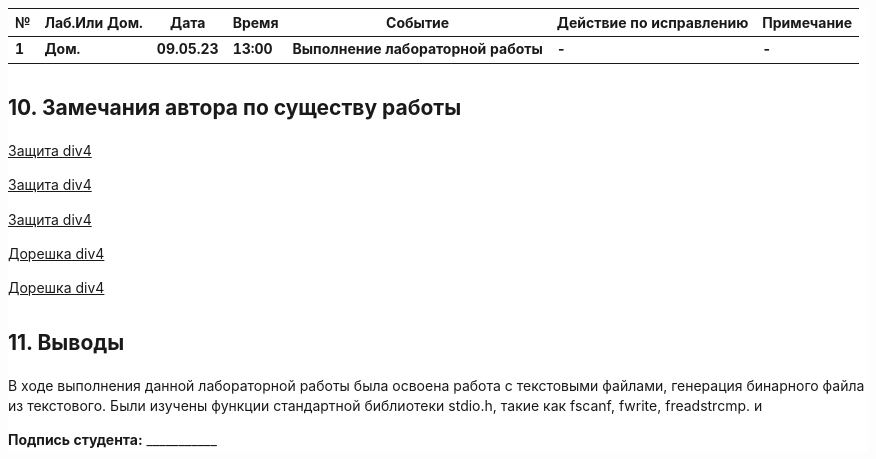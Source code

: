 | **№** | **Лаб.Или Дом.** | **Дата** | **Время** | **Событие** | **Действие по исправлению** | **Примечание** |
| --- | --- | --- | --- | --- | --- | --- |
| **1** | **Дом.** | **09.05.23** | **13:00** | **Выполнение лабораторной работы** | **-** | **-** |

## 10. Замечания автора по существу работы
[Защита div4](https://codeforces.com/contest/1829/submission/204854650)

[Защита div4](https://codeforces.com/contest/1829/submission/204841140)

[Защита div4](https://codeforces.com/contest/1829/submission/204839293)
  
[Дорешка div4](https://codeforces.com/contest/1829/submission/205703437)
  
[Дорешка div4](https://codeforces.com/contest/1829/submission/205695101)

## 11. Выводы

В ходе выполнения данной лабораторной работы была освоена работа с текстовыми файлами, генерация бинарного файла из текстового. Были изучены функции стандартной библиотеки stdio.h, такие как fscanf, fwrite, freadstrcmp. и 

<b>Подпись студента:</b> ___________
